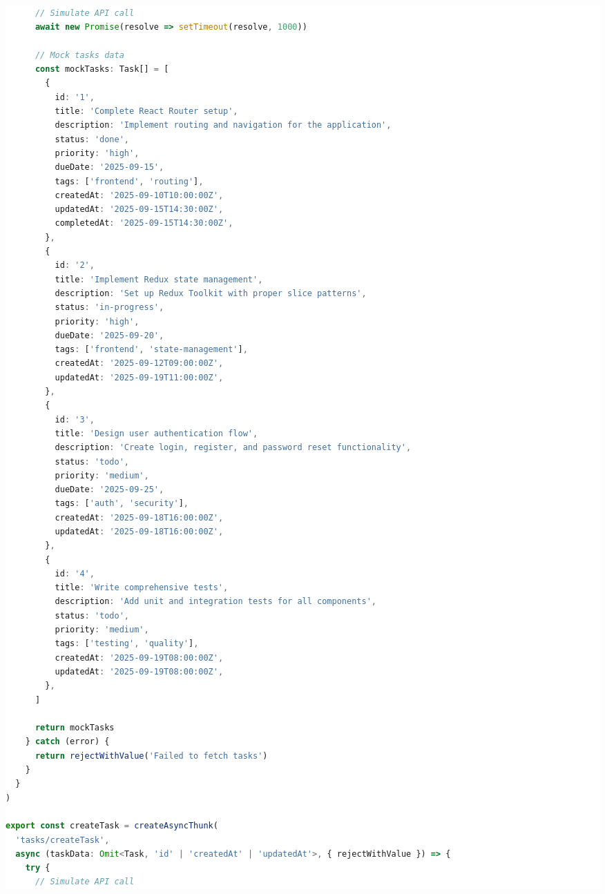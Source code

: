 ```typescript
      // Simulate API call
      await new Promise(resolve => setTimeout(resolve, 1000))
      
      // Mock tasks data
      const mockTasks: Task[] = [
        {
          id: '1',
          title: 'Complete React Router setup',
          description: 'Implement routing and navigation for the application',
          status: 'done',
          priority: 'high',
          dueDate: '2025-09-15',
          tags: ['frontend', 'routing'],
          createdAt: '2025-09-10T10:00:00Z',
          updatedAt: '2025-09-15T14:30:00Z',
          completedAt: '2025-09-15T14:30:00Z',
        },
        {
          id: '2',
          title: 'Implement Redux state management',
          description: 'Set up Redux Toolkit with proper slice patterns',
          status: 'in-progress',
          priority: 'high',
          dueDate: '2025-09-20',
          tags: ['frontend', 'state-management'],
          createdAt: '2025-09-12T09:00:00Z',
          updatedAt: '2025-09-19T11:00:00Z',
        },
        {
          id: '3',
          title: 'Design user authentication flow',
          description: 'Create login, register, and password reset functionality',
          status: 'todo',
          priority: 'medium',
          dueDate: '2025-09-25',
          tags: ['auth', 'security'],
          createdAt: '2025-09-18T16:00:00Z',
          updatedAt: '2025-09-18T16:00:00Z',
        },
        {
          id: '4',
          title: 'Write comprehensive tests',
          description: 'Add unit and integration tests for all components',
          status: 'todo',
          priority: 'medium',
          tags: ['testing', 'quality'],
          createdAt: '2025-09-19T08:00:00Z',
          updatedAt: '2025-09-19T08:00:00Z',
        },
      ]
      
      return mockTasks
    } catch (error) {
      return rejectWithValue('Failed to fetch tasks')
    }
  }
)

export const createTask = createAsyncThunk(
  'tasks/createTask',
  async (taskData: Omit<Task, 'id' | 'createdAt' | 'updatedAt'>, { rejectWithValue }) => {
    try {
      // Simulate API call
```